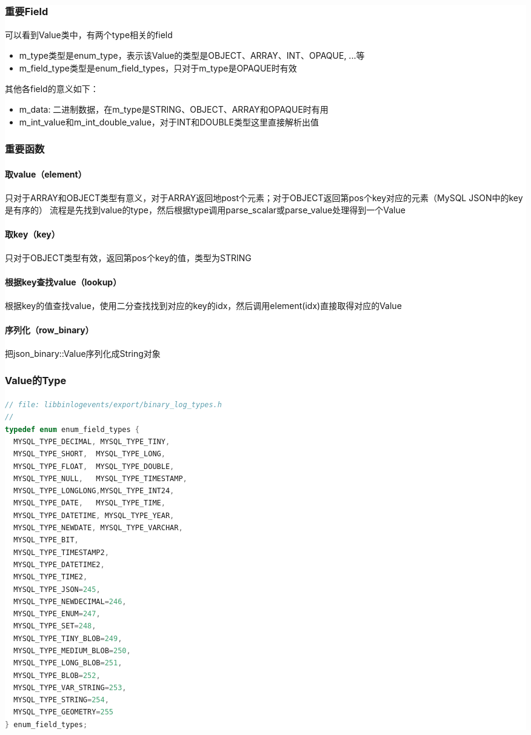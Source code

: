 ### 重要Field
可以看到Value类中，有两个type相关的field

- m_type类型是enum_type，表示该Value的类型是OBJECT、ARRAY、INT、OPAQUE, ...等
- m_field_type类型是enum_field_types，只对于m_type是OPAQUE时有效


其他各field的意义如下：

- m_data: 二进制数据，在m_type是STRING、OBJECT、ARRAY和OPAQUE时有用
- m_int_value和m_int_double_value，对于INT和DOUBLE类型这里直接解析出值

### 重要函数
#### 取value（element）
只对于ARRAY和OBJECT类型有意义，对于ARRAY返回地post个元素；对于OBJECT返回第pos个key对应的元素（MySQL JSON中的key是有序的）
流程是先找到value的type，然后根据type调用parse_scalar或parse_value处理得到一个Value
#### **取key（key）**
只对于OBJECT类型有效，返回第pos个key的值，类型为STRING
#### **根据key查找value（lookup）**
根据key的值查找value，使用二分查找找到对应的key的idx，然后调用element(idx)直接取得对应的Value
#### 序列化（row_binary）
把json_binary::Value序列化成String对象
### Value的Type

```cpp
// file: libbinlogevents/export/binary_log_types.h
//
typedef enum enum_field_types {
  MYSQL_TYPE_DECIMAL, MYSQL_TYPE_TINY,
  MYSQL_TYPE_SHORT,  MYSQL_TYPE_LONG,
  MYSQL_TYPE_FLOAT,  MYSQL_TYPE_DOUBLE,
  MYSQL_TYPE_NULL,   MYSQL_TYPE_TIMESTAMP,
  MYSQL_TYPE_LONGLONG,MYSQL_TYPE_INT24,
  MYSQL_TYPE_DATE,   MYSQL_TYPE_TIME,
  MYSQL_TYPE_DATETIME, MYSQL_TYPE_YEAR,
  MYSQL_TYPE_NEWDATE, MYSQL_TYPE_VARCHAR,
  MYSQL_TYPE_BIT,
  MYSQL_TYPE_TIMESTAMP2,
  MYSQL_TYPE_DATETIME2,
  MYSQL_TYPE_TIME2,
  MYSQL_TYPE_JSON=245,
  MYSQL_TYPE_NEWDECIMAL=246,
  MYSQL_TYPE_ENUM=247,
  MYSQL_TYPE_SET=248,
  MYSQL_TYPE_TINY_BLOB=249,
  MYSQL_TYPE_MEDIUM_BLOB=250,
  MYSQL_TYPE_LONG_BLOB=251,
  MYSQL_TYPE_BLOB=252,
  MYSQL_TYPE_VAR_STRING=253,
  MYSQL_TYPE_STRING=254,
  MYSQL_TYPE_GEOMETRY=255
} enum_field_types;
```

